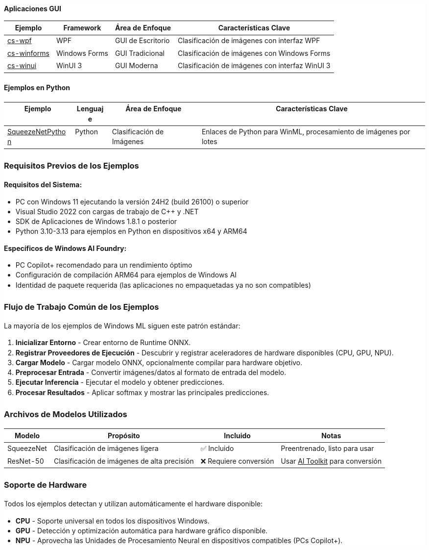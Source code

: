**Aplicaciones GUI**

| Ejemplo | Framework | Área de Enfoque | Características Clave |
|---------|-----------|-----------------|-----------------------|
| [cs-wpf](https://github.com/microsoft/WindowsAppSDK-Samples/tree/main/Samples/WindowsML/cs-wpf) | WPF | GUI de Escritorio | Clasificación de imágenes con interfaz WPF |
| [cs-winforms](https://github.com/microsoft/WindowsAppSDK-Samples/tree/main/Samples/WindowsML/cs-winforms) | Windows Forms | GUI Tradicional | Clasificación de imágenes con Windows Forms |
| [cs-winui](https://github.com/microsoft/WindowsAppSDK-Samples/tree/main/Samples/WindowsML/cs-winui) | WinUI 3 | GUI Moderna | Clasificación de imágenes con interfaz WinUI 3 |

#### Ejemplos en Python

| Ejemplo | Lenguaje | Área de Enfoque | Características Clave |
|---------|----------|-----------------|-----------------------|
| [SqueezeNetPython](https://github.com/microsoft/WindowsAppSDK-Samples/tree/main/Samples/WindowsML/python) | Python | Clasificación de Imágenes | Enlaces de Python para WinML, procesamiento de imágenes por lotes |

### Requisitos Previos de los Ejemplos

**Requisitos del Sistema:**  
- PC con Windows 11 ejecutando la versión 24H2 (build 26100) o superior  
- Visual Studio 2022 con cargas de trabajo de C++ y .NET  
- SDK de Aplicaciones de Windows 1.8.1 o posterior  
- Python 3.10-3.13 para ejemplos en Python en dispositivos x64 y ARM64  

**Específicos de Windows AI Foundry:**  
- PC Copilot+ recomendado para un rendimiento óptimo  
- Configuración de compilación ARM64 para ejemplos de Windows AI  
- Identidad de paquete requerida (las aplicaciones no empaquetadas ya no son compatibles)  

### Flujo de Trabajo Común de los Ejemplos

La mayoría de los ejemplos de Windows ML siguen este patrón estándar:

1. **Inicializar Entorno** - Crear entorno de Runtime ONNX.  
2. **Registrar Proveedores de Ejecución** - Descubrir y registrar aceleradores de hardware disponibles (CPU, GPU, NPU).  
3. **Cargar Modelo** - Cargar modelo ONNX, opcionalmente compilar para hardware objetivo.  
4. **Preprocesar Entrada** - Convertir imágenes/datos al formato de entrada del modelo.  
5. **Ejecutar Inferencia** - Ejecutar el modelo y obtener predicciones.  
6. **Procesar Resultados** - Aplicar softmax y mostrar las principales predicciones.  

### Archivos de Modelos Utilizados

| Modelo | Propósito | Incluido | Notas |
|--------|----------|----------|-------|
| SqueezeNet | Clasificación de imágenes ligera | ✅ Incluido | Preentrenado, listo para usar |
| ResNet-50 | Clasificación de imágenes de alta precisión | ❌ Requiere conversión | Usar [AI Toolkit](https://code.visualstudio.com/docs/intelligentapps/modelconversion) para conversión |

### Soporte de Hardware

Todos los ejemplos detectan y utilizan automáticamente el hardware disponible:  
- **CPU** - Soporte universal en todos los dispositivos Windows.  
- **GPU** - Detección y optimización automática para hardware gráfico disponible.  
- **NPU** - Aprovecha las Unidades de Procesamiento Neural en dispositivos compatibles (PCs Copilot+).  
